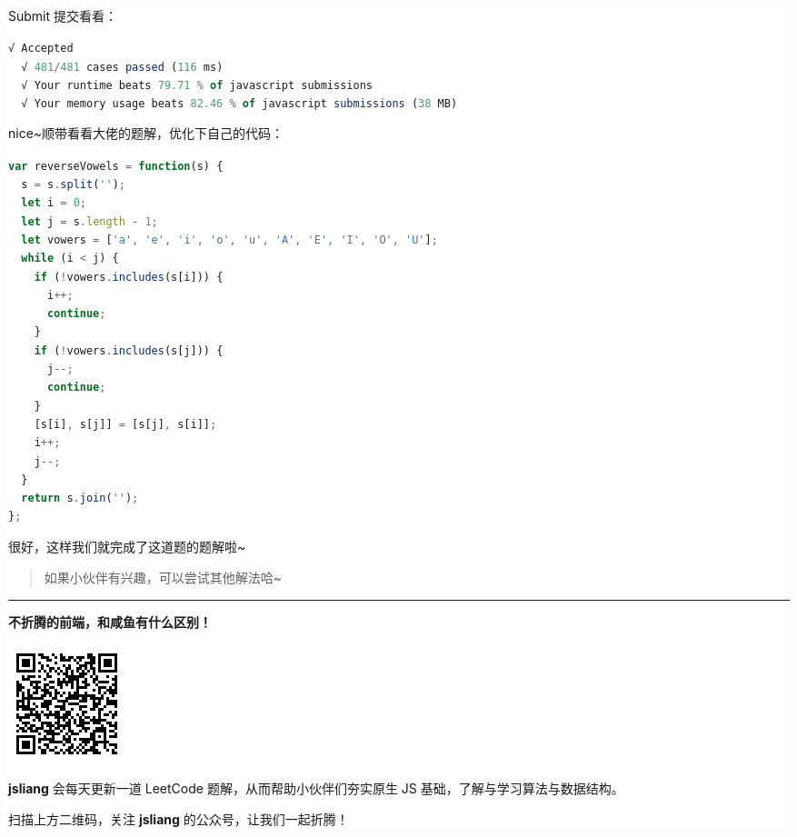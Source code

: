 Submit 提交看看：

```js
√ Accepted
  √ 481/481 cases passed (116 ms)
  √ Your runtime beats 79.71 % of javascript submissions
  √ Your memory usage beats 82.46 % of javascript submissions (38 MB)
```

nice~顺带看看大佬的题解，优化下自己的代码：

```js
var reverseVowels = function(s) {
  s = s.split('');
  let i = 0;
  let j = s.length - 1;
  let vowers = ['a', 'e', 'i', 'o', 'u', 'A', 'E', 'I', 'O', 'U'];
  while (i < j) {
    if (!vowers.includes(s[i])) {
      i++;
      continue;
    }
    if (!vowers.includes(s[j])) {
      j--;
      continue;
    }
    [s[i], s[j]] = [s[j], s[i]];
    i++;
    j--;
  }
  return s.join('');
};
```

很好，这样我们就完成了这道题的题解啦~

> 如果小伙伴有兴趣，可以尝试其他解法哈~

---

**不折腾的前端，和咸鱼有什么区别！**

![图](../../../public-repertory/img/z-small-wechat-public-address.jpg)

**jsliang** 会每天更新一道 LeetCode 题解，从而帮助小伙伴们夯实原生 JS 基础，了解与学习算法与数据结构。

扫描上方二维码，关注 **jsliang** 的公众号，让我们一起折腾！

